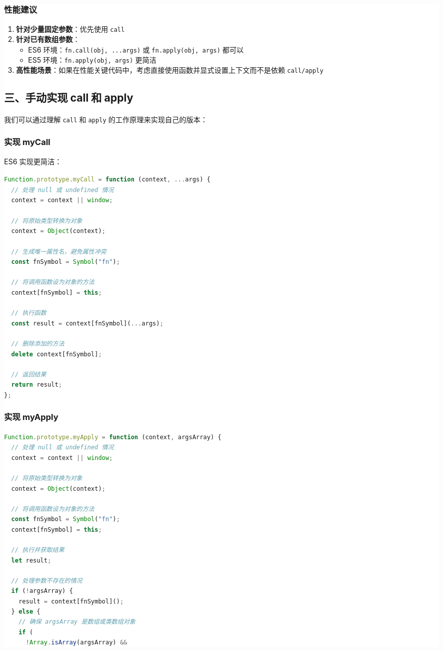 ### 性能建议

1. **针对少量固定参数**：优先使用 `call`
2. **针对已有数组参数**：
   - ES6 环境：`fn.call(obj, ...args)` 或 `fn.apply(obj, args)` 都可以
   - ES5 环境：`fn.apply(obj, args)` 更简洁
3. **高性能场景**：如果在性能关键代码中，考虑直接使用函数并显式设置上下文而不是依赖 `call/apply`

## 三、手动实现 call 和 apply

我们可以通过理解 `call` 和 `apply` 的工作原理来实现自己的版本：

### 实现 myCall

ES6 实现更简洁：

```javascript
Function.prototype.myCall = function (context, ...args) {
  // 处理 null 或 undefined 情况
  context = context || window;

  // 将原始类型转换为对象
  context = Object(context);

  // 生成唯一属性名，避免属性冲突
  const fnSymbol = Symbol("fn");

  // 将调用函数设为对象的方法
  context[fnSymbol] = this;

  // 执行函数
  const result = context[fnSymbol](...args);

  // 删除添加的方法
  delete context[fnSymbol];

  // 返回结果
  return result;
};
```

### 实现 myApply

```javascript
Function.prototype.myApply = function (context, argsArray) {
  // 处理 null 或 undefined 情况
  context = context || window;

  // 将原始类型转换为对象
  context = Object(context);

  // 将调用函数设为对象的方法
  const fnSymbol = Symbol("fn");
  context[fnSymbol] = this;

  // 执行并获取结果
  let result;

  // 处理参数不存在的情况
  if (!argsArray) {
    result = context[fnSymbol]();
  } else {
    // 确保 argsArray 是数组或类数组对象
    if (
      !Array.isArray(argsArray) &&
```